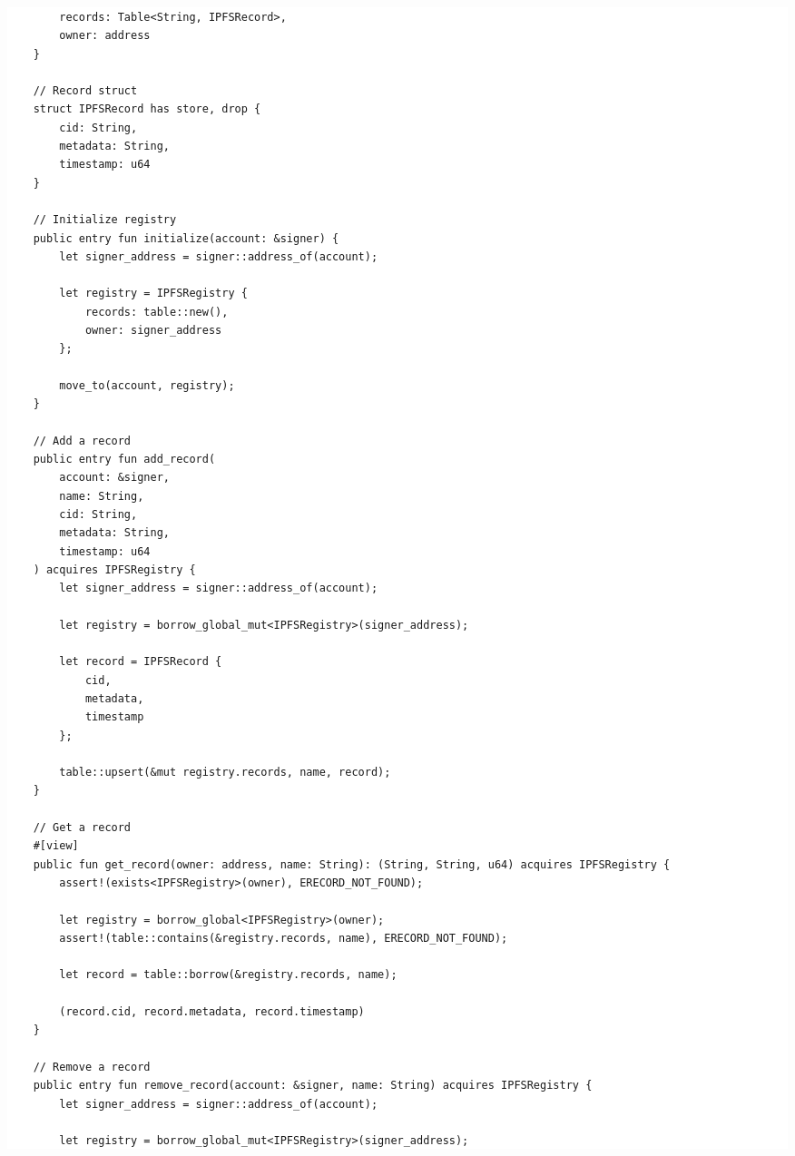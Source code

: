 ```move
        records: Table<String, IPFSRecord>,
        owner: address
    }
    
    // Record struct
    struct IPFSRecord has store, drop {
        cid: String,
        metadata: String,
        timestamp: u64
    }
    
    // Initialize registry
    public entry fun initialize(account: &signer) {
        let signer_address = signer::address_of(account);
        
        let registry = IPFSRegistry {
            records: table::new(),
            owner: signer_address
        };
        
        move_to(account, registry);
    }
    
    // Add a record
    public entry fun add_record(
        account: &signer, 
        name: String, 
        cid: String, 
        metadata: String,
        timestamp: u64
    ) acquires IPFSRegistry {
        let signer_address = signer::address_of(account);
        
        let registry = borrow_global_mut<IPFSRegistry>(signer_address);
        
        let record = IPFSRecord {
            cid,
            metadata,
            timestamp
        };
        
        table::upsert(&mut registry.records, name, record);
    }
    
    // Get a record
    #[view]
    public fun get_record(owner: address, name: String): (String, String, u64) acquires IPFSRegistry {
        assert!(exists<IPFSRegistry>(owner), ERECORD_NOT_FOUND);
        
        let registry = borrow_global<IPFSRegistry>(owner);
        assert!(table::contains(&registry.records, name), ERECORD_NOT_FOUND);
        
        let record = table::borrow(&registry.records, name);
        
        (record.cid, record.metadata, record.timestamp)
    }
    
    // Remove a record
    public entry fun remove_record(account: &signer, name: String) acquires IPFSRegistry {
        let signer_address = signer::address_of(account);
        
        let registry = borrow_global_mut<IPFSRegistry>(signer_address);
```